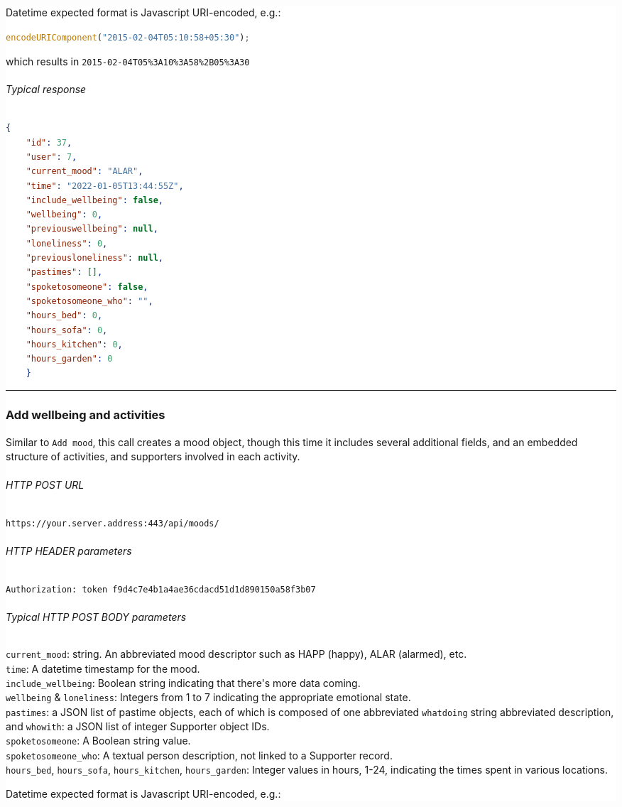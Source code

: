 Datetime expected format is Javascript URI-encoded, e.g.:  

```javascript
encodeURIComponent("2015-02-04T05:10:58+05:30");
```
which results in `2015-02-04T05%3A10%3A58%2B05%3A30`
###### Typical response
```json
{
	"id": 37,
	"user": 7,
	"current_mood": "ALAR",
	"time": "2022-01-05T13:44:55Z",
	"include_wellbeing": false,
	"wellbeing": 0,
	"previouswellbeing": null,
	"loneliness": 0,
	"previousloneliness": null,
	"pastimes": [],
	"spoketosomeone": false,
	"spoketosomeone_who": "",
	"hours_bed": 0,
	"hours_sofa": 0,
	"hours_kitchen": 0,
	"hours_garden": 0
	}
```

---
<a name="AddWellbeingAndActivities"></a>
### Add wellbeing and activities
Similar to ```Add mood```, this call creates a mood object, though this time it includes several additional fields, and an embedded structure of activities, and supporters involved in each activity.

###### HTTP POST URL
`https://your.server.address:443/api/moods/`
###### HTTP HEADER parameters
`Authorization: token f9d4c7e4b1a4ae36cdacd51d1d890150a58f3b07`
###### Typical HTTP POST BODY parameters

`current_mood`: string. An abbreviated mood descriptor such as HAPP (happy), ALAR (alarmed), etc.  
`time`: A datetime timestamp for the mood.  
`include_wellbeing`: Boolean string indicating that there's more data coming.  
`wellbeing` & `loneliness`: Integers from 1 to 7 indicating the appropriate emotional state.  
`pastimes`: a JSON list of pastime objects, each of which is composed of one abbreviated `whatdoing` string abbreviated description, and `whowith`: a JSON list of integer Supporter object IDs.  
`spoketosomeone`: A Boolean string value.  
`spoketosomeone_who`: A textual person description, not linked to a Supporter record.  
`hours_bed`, `hours_sofa`, `hours_kitchen`, `hours_garden`: Integer values in hours, 1-24, indicating the times spent in various locations.  

Datetime expected format is Javascript URI-encoded, e.g.:  
